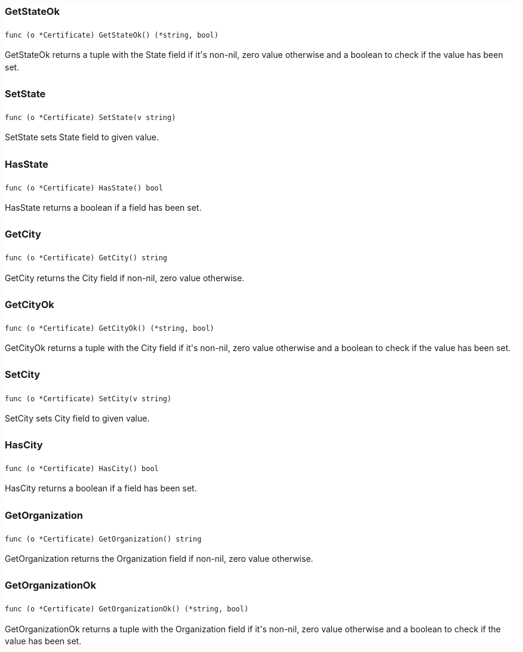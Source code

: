 ### GetStateOk

`func (o *Certificate) GetStateOk() (*string, bool)`

GetStateOk returns a tuple with the State field if it's non-nil, zero value otherwise
and a boolean to check if the value has been set.

### SetState

`func (o *Certificate) SetState(v string)`

SetState sets State field to given value.

### HasState

`func (o *Certificate) HasState() bool`

HasState returns a boolean if a field has been set.

### GetCity

`func (o *Certificate) GetCity() string`

GetCity returns the City field if non-nil, zero value otherwise.

### GetCityOk

`func (o *Certificate) GetCityOk() (*string, bool)`

GetCityOk returns a tuple with the City field if it's non-nil, zero value otherwise
and a boolean to check if the value has been set.

### SetCity

`func (o *Certificate) SetCity(v string)`

SetCity sets City field to given value.

### HasCity

`func (o *Certificate) HasCity() bool`

HasCity returns a boolean if a field has been set.

### GetOrganization

`func (o *Certificate) GetOrganization() string`

GetOrganization returns the Organization field if non-nil, zero value otherwise.

### GetOrganizationOk

`func (o *Certificate) GetOrganizationOk() (*string, bool)`

GetOrganizationOk returns a tuple with the Organization field if it's non-nil, zero value otherwise
and a boolean to check if the value has been set.
